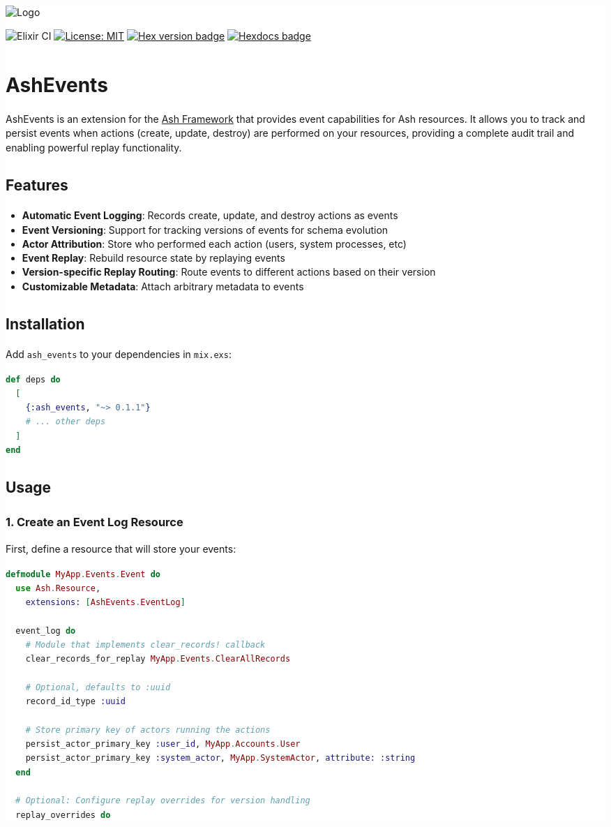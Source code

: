 <img src="https://github.com/ash-project/ash_events/blob/main/logos/ash-events.png?raw=true" alt="Logo" width="300"/>

![Elixir CI](https://github.com/ash-project/ash_events/workflows/CI/badge.svg)
[![License: MIT](https://img.shields.io/badge/License-MIT-yellow.svg)](https://opensource.org/licenses/MIT)
[![Hex version badge](https://img.shields.io/hexpm/v/ash_events.svg)](https://hex.pm/packages/ash_events)
[![Hexdocs badge](https://img.shields.io/badge/docs-hexdocs-purple)](https://hexdocs.pm/ash_events)
# AshEvents

AshEvents is an extension for the [Ash Framework](https://ash-hq.org/) that provides event capabilities for Ash resources. It allows you to track and persist events when actions (create, update, destroy) are performed on your resources, providing a complete audit trail and enabling powerful replay functionality.

## Features

- **Automatic Event Logging**: Records create, update, and destroy actions as events
- **Event Versioning**: Support for tracking versions of events for schema evolution
- **Actor Attribution**: Store who performed each action (users, system processes, etc)
- **Event Replay**: Rebuild resource state by replaying events
- **Version-specific Replay Routing**: Route events to different actions based on their version
- **Customizable Metadata**: Attach arbitrary metadata to events

## Installation

Add `ash_events` to your dependencies in `mix.exs`:

```elixir
def deps do
  [
    {:ash_events, "~> 0.1.1"}
    # ... other deps
  ]
end
```

## Usage

### 1. Create an Event Log Resource

First, define a resource that will store your events:

```elixir
defmodule MyApp.Events.Event do
  use Ash.Resource,
    extensions: [AshEvents.EventLog]

  event_log do
    # Module that implements clear_records! callback
    clear_records_for_replay MyApp.Events.ClearAllRecords

    # Optional, defaults to :uuid
    record_id_type :uuid

    # Store primary key of actors running the actions
    persist_actor_primary_key :user_id, MyApp.Accounts.User
    persist_actor_primary_key :system_actor, MyApp.SystemActor, attribute: :string
  end

  # Optional: Configure replay overrides for version handling
  replay_overrides do
```
